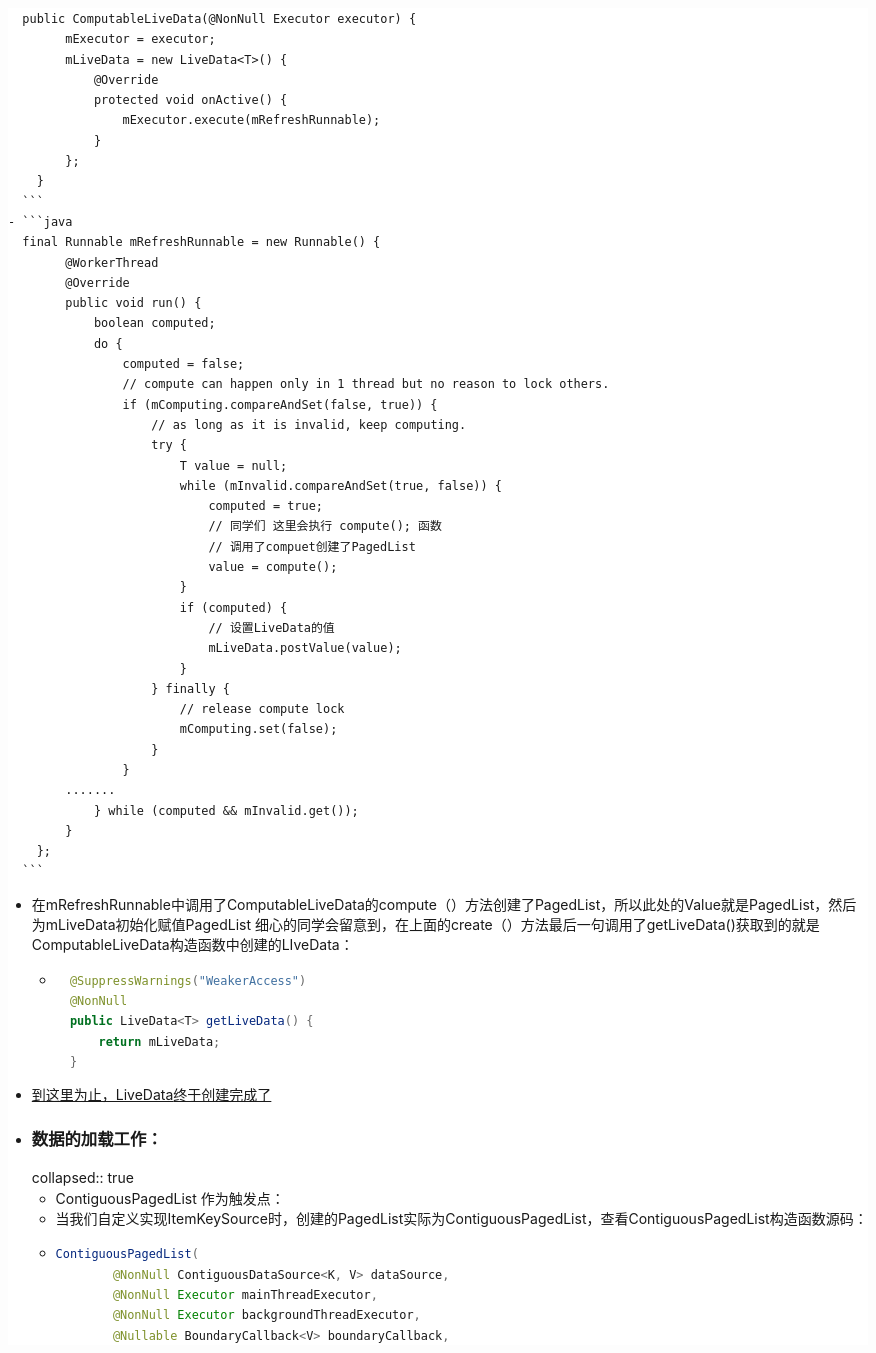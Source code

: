 	  public ComputableLiveData(@NonNull Executor executor) {
	        mExecutor = executor;
	        mLiveData = new LiveData<T>() {
	            @Override
	            protected void onActive() {
	                mExecutor.execute(mRefreshRunnable);
	            }
	        };
	    }
	  ```
	- ```java
	  final Runnable mRefreshRunnable = new Runnable() {
	        @WorkerThread
	        @Override
	        public void run() {
	            boolean computed;
	            do {
	                computed = false;
	                // compute can happen only in 1 thread but no reason to lock others.
	                if (mComputing.compareAndSet(false, true)) {
	                    // as long as it is invalid, keep computing.
	                    try {
	                        T value = null;
	                        while (mInvalid.compareAndSet(true, false)) {
	                            computed = true;
	                            // 同学们 这里会执行 compute(); 函数
	                            // 调用了compuet创建了PagedList
	                            value = compute();
	                        }
	                        if (computed) {
	                            // 设置LiveData的值
	                            mLiveData.postValue(value);
	                        }
	                    } finally {
	                        // release compute lock
	                        mComputing.set(false);
	                    }
	                }
	  		.......
	            } while (computed && mInvalid.get());
	        }
	    };
	  ```
- 在mRefreshRunnable中调用了ComputableLiveData的compute（）方法创建了PagedList，所以此处的Value就是PagedList，然后为mLiveData初始化赋值PagedList
  细心的同学会留意到，在上面的create（）方法最后一句调用了getLiveData()获取到的就是ComputableLiveData构造函数中创建的LIveData：
	- ```java
	    @SuppressWarnings("WeakerAccess")
	    @NonNull
	    public LiveData<T> getLiveData() {
	        return mLiveData;
	    }
	  ```
- <u>到这里为止，LiveData<PagedList>终于创建完成了</u>
- ### 数据的加载工作：
  collapsed:: true
	- ContiguousPagedList 作为触发点：
	- 当我们自定义实现ItemKeySource时，创建的PagedList实际为ContiguousPagedList，查看ContiguousPagedList构造函数源码：
	- ```java
	  ContiguousPagedList(
	          @NonNull ContiguousDataSource<K, V> dataSource,
	          @NonNull Executor mainThreadExecutor,
	          @NonNull Executor backgroundThreadExecutor,
	          @Nullable BoundaryCallback<V> boundaryCallback,